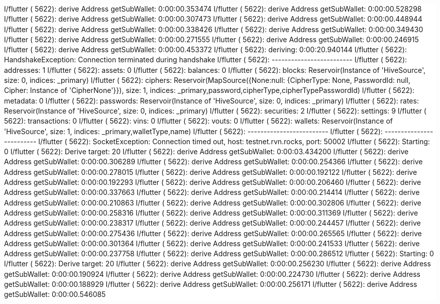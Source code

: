 I/flutter ( 5622): derive Address getSubWallet: 0:00:00.353474
I/flutter ( 5622): derive Address getSubWallet: 0:00:00.528298
I/flutter ( 5622): derive Address getSubWallet: 0:00:00.307473
I/flutter ( 5622): derive Address getSubWallet: 0:00:00.448944
I/flutter ( 5622): derive Address getSubWallet: 0:00:00.338426
I/flutter ( 5622): derive Address getSubWallet: 0:00:00.349430
I/flutter ( 5622): derive Address getSubWallet: 0:00:00.271555
I/flutter ( 5622): derive Address getSubWallet: 0:00:00.246915
I/flutter ( 5622): derive Address getSubWallet: 0:00:00.453372
I/flutter ( 5622): deriving: 0:00:20.940144
I/flutter ( 5622): HandshakeException: Connection terminated during handshake
I/flutter ( 5622): -------------------------
I/flutter ( 5622): addresses: 1
I/flutter ( 5622): assets: 0
I/flutter ( 5622): balances: 0
I/flutter ( 5622): blocks: Reservoir(Instance of 'HiveSource<Block>', size: 0, indices: _primary)
I/flutter ( 5622): ciphers: Reservoir(MapSource({None:null: {CipherType: None, PasswordId: null, Cipher: Instance of 'CipherNone'}}), size: 1, indices: _primary,password,cipherType,cipherTypePasswordId)
I/flutter ( 5622): metadata: 0
I/flutter ( 5622): passwords: Reservoir(Instance of 'HiveSource<Password>', size: 0, indices: _primary)
I/flutter ( 5622): rates: Reservoir(Instance of 'HiveSource<Rate>', size: 0, indices: _primary)
I/flutter ( 5622): securities: 2
I/flutter ( 5622): settings: 9
I/flutter ( 5622): transactions: 0
I/flutter ( 5622): vins: 0
I/flutter ( 5622): vouts: 0
I/flutter ( 5622): wallets: Reservoir(Instance of 'HiveSource<Wallet>', size: 1, indices: _primary,walletType,name)
I/flutter ( 5622): -------------------------
I/flutter ( 5622): -------------------------
I/flutter ( 5622): SocketException: Connection timed out, host: testnet.rvn.rocks, port: 50002
I/flutter ( 5622): Starting: 0
I/flutter ( 5622): Derive target: 20
I/flutter ( 5622): derive Address getSubWallet: 0:00:03.434200
I/flutter ( 5622): derive Address getSubWallet: 0:00:00.306289
I/flutter ( 5622): derive Address getSubWallet: 0:00:00.254366
I/flutter ( 5622): derive Address getSubWallet: 0:00:00.278015
I/flutter ( 5622): derive Address getSubWallet: 0:00:00.192122
I/flutter ( 5622): derive Address getSubWallet: 0:00:00.192293
I/flutter ( 5622): derive Address getSubWallet: 0:00:00.206460
I/flutter ( 5622): derive Address getSubWallet: 0:00:00.337663
I/flutter ( 5622): derive Address getSubWallet: 0:00:00.214414
I/flutter ( 5622): derive Address getSubWallet: 0:00:00.210863
I/flutter ( 5622): derive Address getSubWallet: 0:00:00.302806
I/flutter ( 5622): derive Address getSubWallet: 0:00:00.258316
I/flutter ( 5622): derive Address getSubWallet: 0:00:00.311369
I/flutter ( 5622): derive Address getSubWallet: 0:00:00.238317
I/flutter ( 5622): derive Address getSubWallet: 0:00:00.244457
I/flutter ( 5622): derive Address getSubWallet: 0:00:00.275436
I/flutter ( 5622): derive Address getSubWallet: 0:00:00.265565
I/flutter ( 5622): derive Address getSubWallet: 0:00:00.301364
I/flutter ( 5622): derive Address getSubWallet: 0:00:00.241533
I/flutter ( 5622): derive Address getSubWallet: 0:00:00.237758
I/flutter ( 5622): derive Address getSubWallet: 0:00:00.286512
I/flutter ( 5622): Starting: 0
I/flutter ( 5622): Derive target: 20
I/flutter ( 5622): derive Address getSubWallet: 0:00:00.256230
I/flutter ( 5622): derive Address getSubWallet: 0:00:00.190924
I/flutter ( 5622): derive Address getSubWallet: 0:00:00.224730
I/flutter ( 5622): derive Address getSubWallet: 0:00:00.188929
I/flutter ( 5622): derive Address getSubWallet: 0:00:00.256171
I/flutter ( 5622): derive Address getSubWallet: 0:00:00.546085